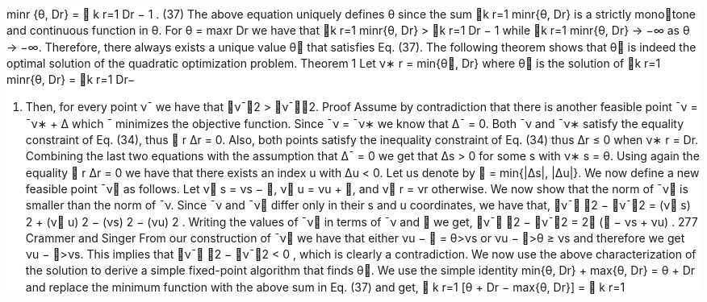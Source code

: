minr {θ, Dr} = 
k
r=1
Dr − 1 . (37)
The above equation uniquely defines θ since the sum k
r=1 minr{θ, Dr} is a strictly monotone and continuous function in θ. For θ = maxr Dr we have that k
r=1 minr{θ, Dr} >
k
r=1 Dr − 1 while k
r=1 minr{θ, Dr} → −∞ as θ → −∞. Therefore, there always exists a
unique value θ that satisfies Eq. (37). The following theorem shows that θ is indeed the
optimal solution of the quadratic optimization problem.
Theorem 1 Let ν∗
r = min{θ, Dr} where θ is the solution of k
r=1 minr{θ, Dr} = k
r=1 Dr−
1. Then, for every point ν¯ we have that ν¯2 > ν¯∗2.
Proof Assume by contradiction that there is another feasible point ¯ν = ¯ν∗ + ∆ which ¯
minimizes the objective function. Since ¯ν 
= ¯ν∗ we know that ∆¯ 
= 0. Both ¯ν and ¯ν∗ satisfy
the equality constraint of Eq. (34), thus 
r ∆r = 0. Also, both points satisfy the inequality
constraint of Eq. (34) thus ∆r ≤ 0 when ν∗
r = Dr. Combining the last two equations with
the assumption that ∆¯ 
= 0 we get that ∆s > 0 for some s with ν∗
s = θ. Using again the
equality 
r ∆r = 0 we have that there exists an index u with ∆u < 0. Let us denote by
 = min{|∆s|, |∆u|}. We now define a new feasible point ¯ν as follows. Let ν
s = νs − ,
ν
u = νu + , and ν
r = νr otherwise. We now show that the norm of ¯ν is smaller than the
norm of ¯ν. Since ¯ν and ¯ν differ only in their s and u coordinates, we have that,
ν¯
2 − ν¯2 = (ν
s)
2 + (ν
u)
2 − (νs)
2 − (νu)
2 .
Writing the values of ¯ν in terms of ¯ν and  we get,
ν¯
2 − ν¯2 = 2 ( − νs + νu) .
277
Crammer and Singer
From our construction of ¯ν we have that either νu −  = θ>νs or νu − >θ ≥ νs and
therefore we get νu − >νs. This implies that
ν¯
2 − ν¯2 < 0 ,
which is clearly a contradiction.
We now use the above characterization of the solution to derive a simple fixed-point
algorithm that finds θ. We use the simple identity min{θ, Dr} + max{θ, Dr} = θ + Dr and
replace the minimum function with the above sum in Eq. (37) and get,

k
r=1
[θ + Dr − max{θ, Dr}] = 
k
r=1